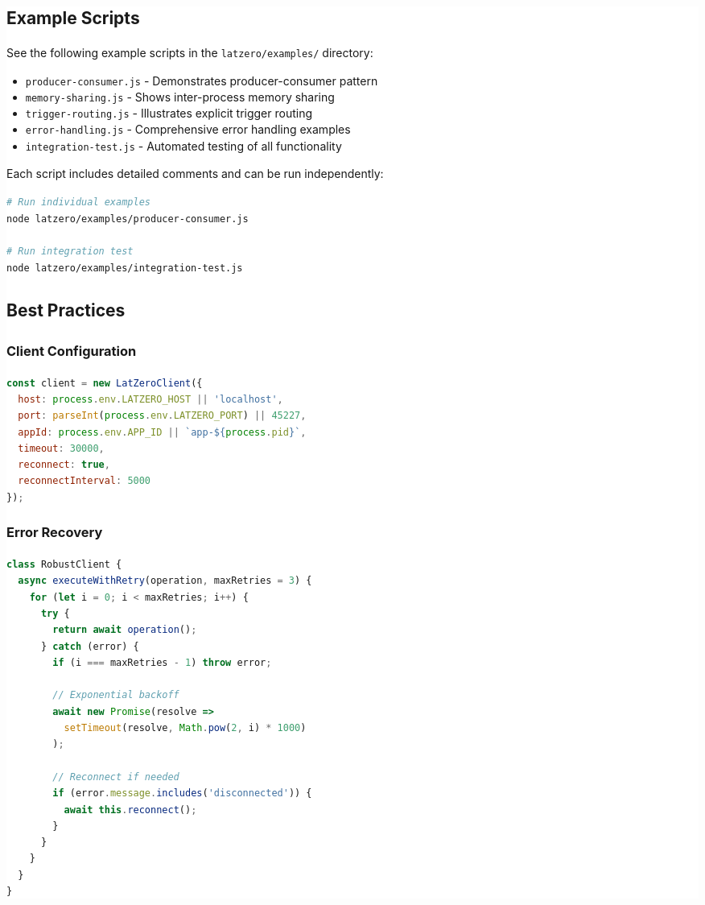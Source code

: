## Example Scripts

See the following example scripts in the `latzero/examples/` directory:

- `producer-consumer.js` - Demonstrates producer-consumer pattern
- `memory-sharing.js` - Shows inter-process memory sharing
- `trigger-routing.js` - Illustrates explicit trigger routing
- `error-handling.js` - Comprehensive error handling examples
- `integration-test.js` - Automated testing of all functionality

Each script includes detailed comments and can be run independently:

```bash
# Run individual examples
node latzero/examples/producer-consumer.js

# Run integration test
node latzero/examples/integration-test.js
```

## Best Practices

### Client Configuration

```javascript
const client = new LatZeroClient({
  host: process.env.LATZERO_HOST || 'localhost',
  port: parseInt(process.env.LATZERO_PORT) || 45227,
  appId: process.env.APP_ID || `app-${process.pid}`,
  timeout: 30000,
  reconnect: true,
  reconnectInterval: 5000
});
```

### Error Recovery

```javascript
class RobustClient {
  async executeWithRetry(operation, maxRetries = 3) {
    for (let i = 0; i < maxRetries; i++) {
      try {
        return await operation();
      } catch (error) {
        if (i === maxRetries - 1) throw error;

        // Exponential backoff
        await new Promise(resolve =>
          setTimeout(resolve, Math.pow(2, i) * 1000)
        );

        // Reconnect if needed
        if (error.message.includes('disconnected')) {
          await this.reconnect();
        }
      }
    }
  }
}
```
